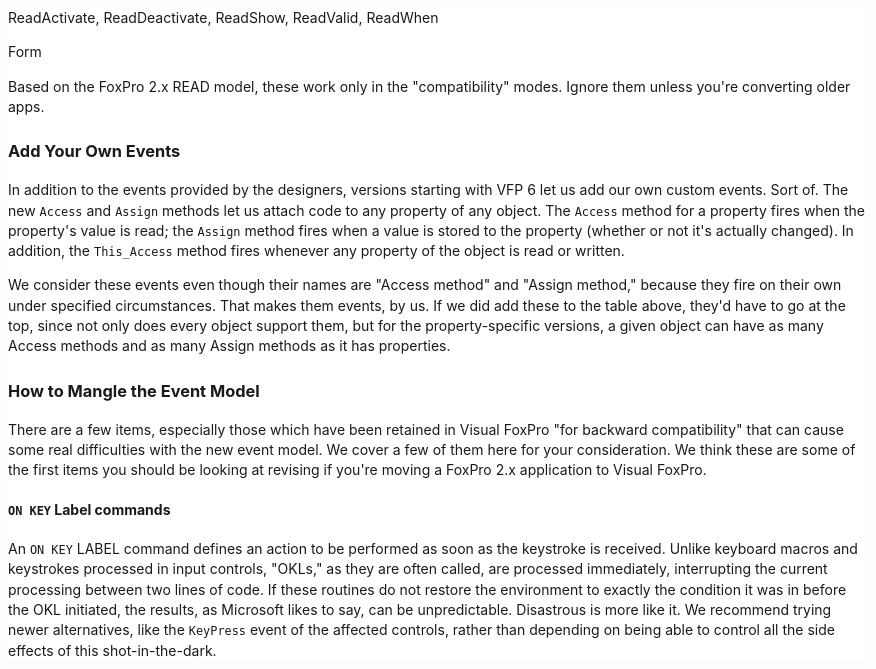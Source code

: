   <td width="29%" valign="top">
  <p>ReadActivate, ReadDeactivate, ReadShow, ReadValid, ReadWhen</p>
  </td>
  <td width="33%" valign="top">
  <p>Form</p>
  </td>
  <td width="38%" colspan="2" valign="top">
  <p>Based on the FoxPro 2.x READ model, these work only in the &quot;compatibility&quot; modes. Ignore them unless you're converting older apps.</p>
  </td>
 </tr>
</table>

### Add Your Own Events

In addition to the events provided by the designers,
versions starting with VFP 6 let us add our own custom events. Sort of. The new
`Access` and `Assign` methods let us attach code to any property of any object. The
`Access` method for a property fires when the property's value is read; the
`Assign` method fires when a value is stored to the property (whether or not it's
actually changed). In addition, the `This_Access` method fires whenever any
property of the object is read or written. 

We consider these events even though their names are
"Access method" and "Assign method," because they fire on
their own under specified circumstances. That makes them events, by us. If we
did add these to the table above, they'd have to go at the top, since not only
does every object support them, but for the property-specific versions, a given
object can have as many Access methods and as many Assign methods as it has
properties. 

### How to Mangle the Event Model

There are a few items, especially those which have been
retained in Visual FoxPro "for backward compatibility" that can cause
some real difficulties with the new event model. We cover a few of them here
for your consideration. We think these are some of the first items you should
be looking at revising if you're moving a FoxPro 2.x application to Visual
FoxPro.

#### `ON KEY` Label commands

An `ON KEY` LABEL command defines an action to be performed as
soon as the keystroke is received. Unlike keyboard macros and keystrokes
processed in input controls, "OKLs," as they are often called, are processed
immediately, interrupting the current processing between two lines of code. If
these routines do not restore the environment to exactly the condition it was
in before the OKL initiated, the results, as Microsoft likes to say, can be
unpredictable. Disastrous is more like it. We recommend trying newer
alternatives, like the `KeyPress` event of the affected controls, rather than
depending on being able to control all the side effects of this
shot-in-the-dark.
